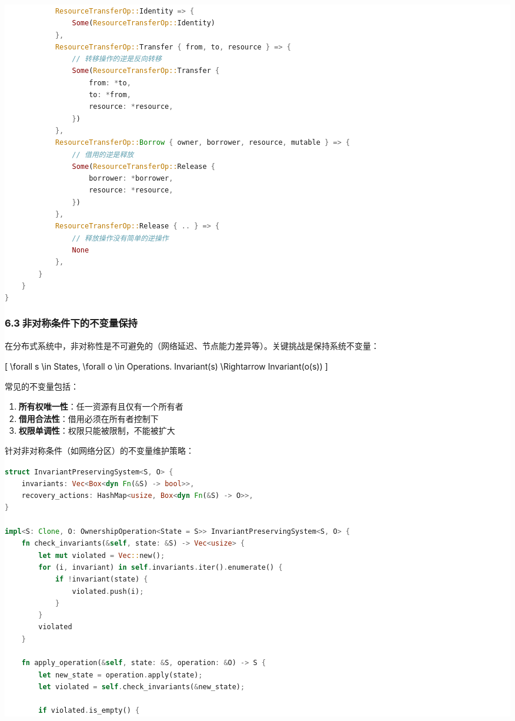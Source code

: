 ```rust
            ResourceTransferOp::Identity => {
                Some(ResourceTransferOp::Identity)
            },
            ResourceTransferOp::Transfer { from, to, resource } => {
                // 转移操作的逆是反向转移
                Some(ResourceTransferOp::Transfer {
                    from: *to,
                    to: *from,
                    resource: *resource,
                })
            },
            ResourceTransferOp::Borrow { owner, borrower, resource, mutable } => {
                // 借用的逆是释放
                Some(ResourceTransferOp::Release {
                    borrower: *borrower,
                    resource: *resource,
                })
            },
            ResourceTransferOp::Release { .. } => {
                // 释放操作没有简单的逆操作
                None
            },
        }
    }
}

```

### 6.3 非对称条件下的不变量保持

在分布式系统中，非对称性是不可避免的（网络延迟、节点能力差异等）。关键挑战是保持系统不变量：

\[
\forall s \in States, \forall o \in Operations. Invariant(s) \Rightarrow Invariant(o(s))
\]

常见的不变量包括：

1. **所有权唯一性**：任一资源有且仅有一个所有者
2. **借用合法性**：借用必须在所有者控制下
3. **权限单调性**：权限只能被限制，不能被扩大

针对非对称条件（如网络分区）的不变量维护策略：

```rust
struct InvariantPreservingSystem<S, O> {
    invariants: Vec<Box<dyn Fn(&S) -> bool>>,
    recovery_actions: HashMap<usize, Box<dyn Fn(&S) -> O>>,
}

impl<S: Clone, O: OwnershipOperation<State = S>> InvariantPreservingSystem<S, O> {
    fn check_invariants(&self, state: &S) -> Vec<usize> {
        let mut violated = Vec::new();
        for (i, invariant) in self.invariants.iter().enumerate() {
            if !invariant(state) {
                violated.push(i);
            }
        }
        violated
    }
    
    fn apply_operation(&self, state: &S, operation: &O) -> S {
        let new_state = operation.apply(state);
        let violated = self.check_invariants(&new_state);
        
        if violated.is_empty() {
```